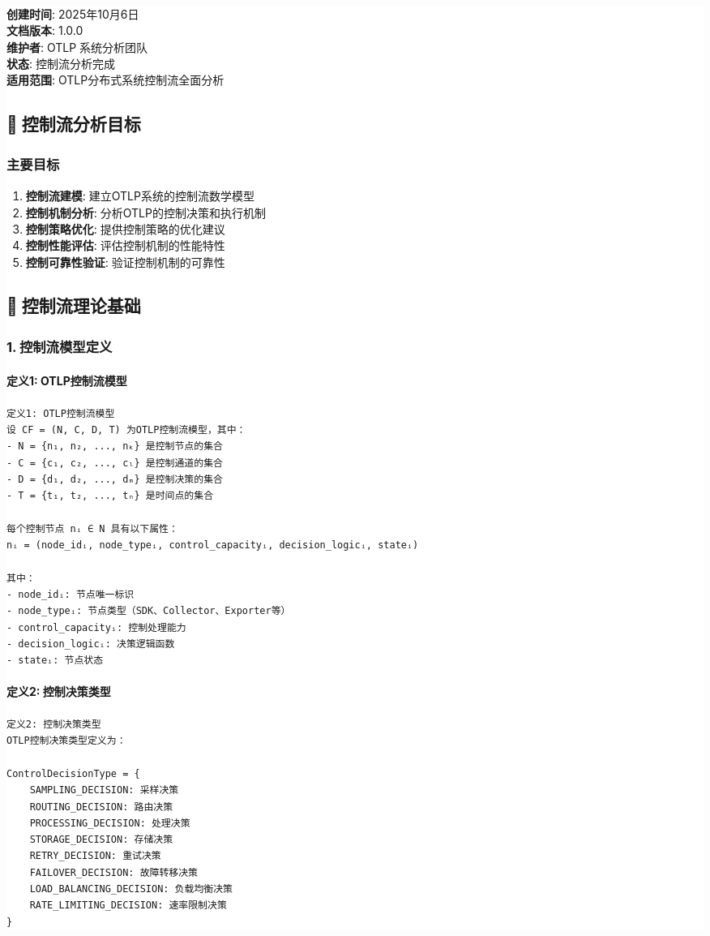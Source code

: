 **创建时间**: 2025年10月6日  
**文档版本**: 1.0.0  
**维护者**: OTLP 系统分析团队  
**状态**: 控制流分析完成  
**适用范围**: OTLP分布式系统控制流全面分析

## 🎯 控制流分析目标

### 主要目标

1. **控制流建模**: 建立OTLP系统的控制流数学模型
2. **控制机制分析**: 分析OTLP的控制决策和执行机制
3. **控制策略优化**: 提供控制策略的优化建议
4. **控制性能评估**: 评估控制机制的性能特性
5. **控制可靠性验证**: 验证控制机制的可靠性

## 🔬 控制流理论基础

### 1. 控制流模型定义

#### 定义1: OTLP控制流模型

```text
定义1: OTLP控制流模型
设 CF = (N, C, D, T) 为OTLP控制流模型，其中：
- N = {n₁, n₂, ..., nₖ} 是控制节点的集合
- C = {c₁, c₂, ..., cₗ} 是控制通道的集合
- D = {d₁, d₂, ..., dₘ} 是控制决策的集合
- T = {t₁, t₂, ..., tₙ} 是时间点的集合

每个控制节点 nᵢ ∈ N 具有以下属性：
nᵢ = (node_idᵢ, node_typeᵢ, control_capacityᵢ, decision_logicᵢ, stateᵢ)

其中：
- node_idᵢ: 节点唯一标识
- node_typeᵢ: 节点类型（SDK、Collector、Exporter等）
- control_capacityᵢ: 控制处理能力
- decision_logicᵢ: 决策逻辑函数
- stateᵢ: 节点状态
```

#### 定义2: 控制决策类型

```text
定义2: 控制决策类型
OTLP控制决策类型定义为：

ControlDecisionType = {
    SAMPLING_DECISION: 采样决策
    ROUTING_DECISION: 路由决策
    PROCESSING_DECISION: 处理决策
    STORAGE_DECISION: 存储决策
    RETRY_DECISION: 重试决策
    FAILOVER_DECISION: 故障转移决策
    LOAD_BALANCING_DECISION: 负载均衡决策
    RATE_LIMITING_DECISION: 速率限制决策
}
```
